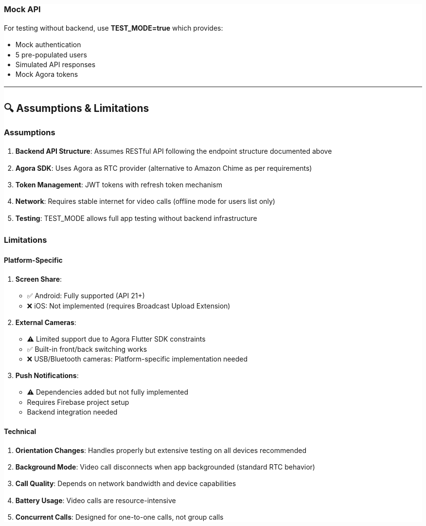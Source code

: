 ```json
```

### Mock API

For testing without backend, use **TEST_MODE=true** which provides:
- Mock authentication
- 5 pre-populated users
- Simulated API responses
- Mock Agora tokens

---

## 🔍 Assumptions & Limitations

### Assumptions

1. **Backend API Structure**: Assumes RESTful API following the endpoint structure documented above

2. **Agora SDK**: Uses Agora as RTC provider (alternative to Amazon Chime as per requirements)

3. **Token Management**: JWT tokens with refresh token mechanism

4. **Network**: Requires stable internet for video calls (offline mode for users list only)

5. **Testing**: TEST_MODE allows full app testing without backend infrastructure

### Limitations

#### Platform-Specific

1. **Screen Share**:
   - ✅ Android: Fully supported (API 21+)
   - ❌ iOS: Not implemented (requires Broadcast Upload Extension)

2. **External Cameras**:
   - ⚠️ Limited support due to Agora Flutter SDK constraints
   - ✅ Built-in front/back switching works
   - ❌ USB/Bluetooth cameras: Platform-specific implementation needed

3. **Push Notifications**:
   - ⚠️ Dependencies added but not fully implemented
   - Requires Firebase project setup
   - Backend integration needed

#### Technical

1. **Orientation Changes**: Handles properly but extensive testing on all devices recommended

2. **Background Mode**: Video call disconnects when app backgrounded (standard RTC behavior)

3. **Call Quality**: Depends on network bandwidth and device capabilities

4. **Battery Usage**: Video calls are resource-intensive

5. **Concurrent Calls**: Designed for one-to-one calls, not group calls
